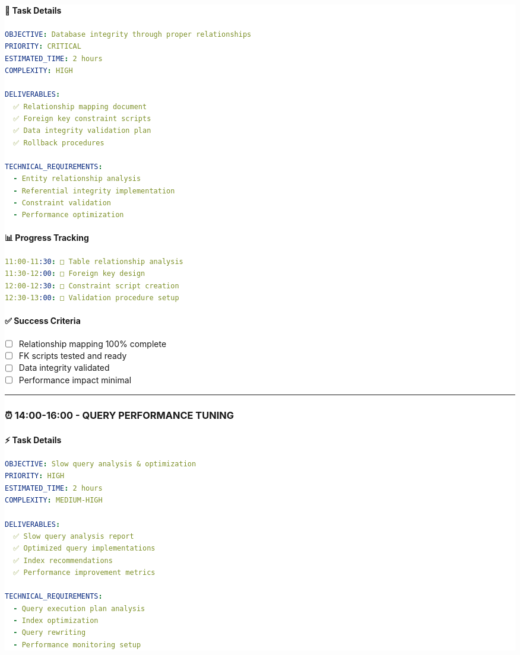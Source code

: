 #### **🔗 Task Details**
```yaml
OBJECTIVE: Database integrity through proper relationships
PRIORITY: CRITICAL
ESTIMATED_TIME: 2 hours
COMPLEXITY: HIGH

DELIVERABLES:
  ✅ Relationship mapping document
  ✅ Foreign key constraint scripts
  ✅ Data integrity validation plan
  ✅ Rollback procedures

TECHNICAL_REQUIREMENTS:
  - Entity relationship analysis
  - Referential integrity implementation
  - Constraint validation
  - Performance optimization
```

#### **📊 Progress Tracking**
```yaml
11:00-11:30: □ Table relationship analysis
11:30-12:00: □ Foreign key design
12:00-12:30: □ Constraint script creation
12:30-13:00: □ Validation procedure setup
```

#### **✅ Success Criteria**
- [ ] Relationship mapping 100% complete
- [ ] FK scripts tested and ready
- [ ] Data integrity validated
- [ ] Performance impact minimal

---

### **⏰ 14:00-16:00 - QUERY PERFORMANCE TUNING**

#### **⚡ Task Details**
```yaml
OBJECTIVE: Slow query analysis & optimization
PRIORITY: HIGH
ESTIMATED_TIME: 2 hours
COMPLEXITY: MEDIUM-HIGH

DELIVERABLES:
  ✅ Slow query analysis report
  ✅ Optimized query implementations
  ✅ Index recommendations
  ✅ Performance improvement metrics

TECHNICAL_REQUIREMENTS:
  - Query execution plan analysis
  - Index optimization
  - Query rewriting
  - Performance monitoring setup
```
